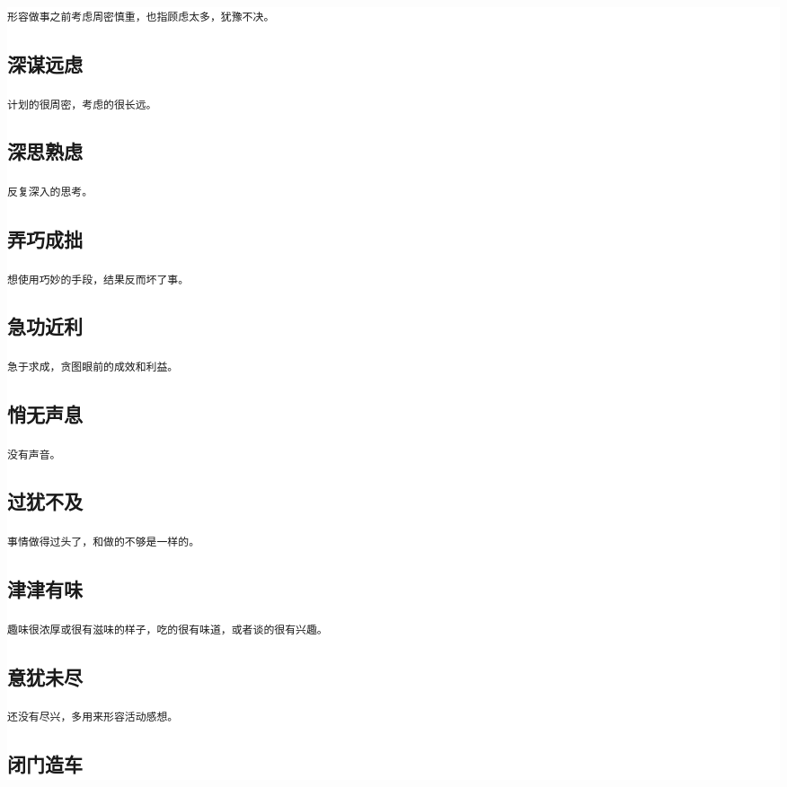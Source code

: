 ```
形容做事之前考虑周密慎重，也指顾虑太多，犹豫不决。
```

## 深谋远虑

```
计划的很周密，考虑的很长远。
```

## 深思熟虑

```
反复深入的思考。
```

## 弄巧成拙

```
想使用巧妙的手段，结果反而坏了事。
```

## 急功近利

```
急于求成，贪图眼前的成效和利益。
```

## 悄无声息

```
没有声音。
```

## 过犹不及

```
事情做得过头了，和做的不够是一样的。
```

## 津津有味

```
趣味很浓厚或很有滋味的样子，吃的很有味道，或者谈的很有兴趣。
```

## 意犹未尽

```
还没有尽兴，多用来形容活动感想。
```

## 闭门造车
